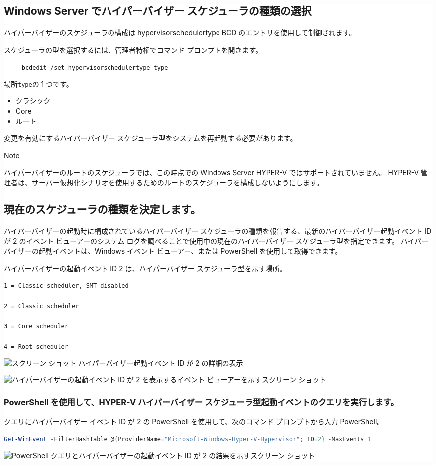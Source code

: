 ## <a name="selecting-the-hypervisor-scheduler-type-on-windows-server"></a>Windows Server でハイパーバイザー スケジューラの種類の選択

ハイパーバイザーのスケジューラの構成は hypervisorschedulertype BCD のエントリを使用して制御されます。

スケジューラの型を選択するには、管理者特権でコマンド プロンプトを開きます。

``` command
     bcdedit /set hypervisorschedulertype type
```

場所`type`の 1 つです。

* クラシック
* Core
* ルート

変更を有効にするハイパーバイザー スケジューラ型をシステムを再起動する必要があります。

>[!NOTE]
>ハイパーバイザーのルートのスケジューラでは、この時点での Windows Server HYPER-V ではサポートされていません。 HYPER-V 管理者は、サーバー仮想化シナリオを使用するためのルートのスケジューラを構成しないようにします。

## <a name="determining-the-current-scheduler-type"></a>現在のスケジューラの種類を決定します。

ハイパーバイザーの起動時に構成されているハイパーバイザー スケジューラの種類を報告する、最新のハイパーバイザー起動イベント ID が 2 のイベント ビューアーのシステム ログを調べることで使用中の現在のハイパーバイザー スケジューラ型を指定できます。 ハイパーバイザーの起動イベントは、Windows イベント ビューアー、または PowerShell を使用して取得できます。

ハイパーバイザーの起動イベント ID 2 は、ハイパーバイザー スケジューラ型を示す場所。

    1 = Classic scheduler, SMT disabled

    2 = Classic scheduler

    3 = Core scheduler

    4 = Root scheduler

![スクリーン ショット ハイパーバイザー起動イベント ID が 2 の詳細の表示](media/Hyper-V-CoreScheduler-EventID2-Details.png)

![ハイパーバイザーの起動イベント ID が 2 を表示するイベント ビューアーを示すスクリーン ショット](media/Hyper-V-CoreScheduler-EventViewer.png)

### <a name="querying-the-hyper-v-hypervisor-scheduler-type-launch-event-using-powershell"></a>PowerShell を使用して、HYPER-V ハイパーバイザー スケジューラ型起動イベントのクエリを実行します。

クエリにハイパーバイザー イベント ID が 2 の PowerShell を使用して、次のコマンド プロンプトから入力 PowerShell。

``` powershell
Get-WinEvent -FilterHashTable @{ProviderName="Microsoft-Windows-Hyper-V-Hypervisor"; ID=2} -MaxEvents 1
```

![PowerShell クエリとハイパーバイザーの起動イベント ID が 2 の結果を示すスクリーン ショット](media/Hyper-V-CoreScheduler-PowerShell.png)

